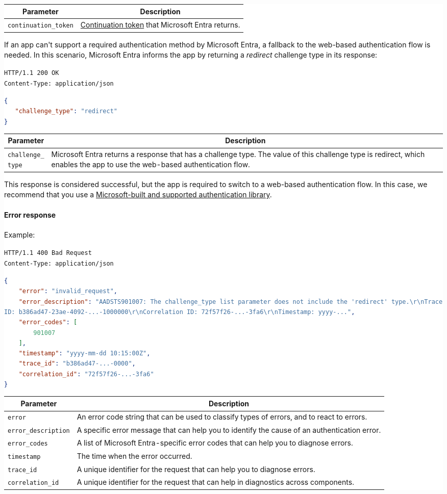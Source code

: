 |    Parameter     | Description        |
|----------------------|------------------------|
| `continuation_token`  | [Continuation token](#continuation-token) that Microsoft Entra returns. |  

If an app can't support a required authentication method by Microsoft Entra, a fallback to the web-based authentication flow is needed. In this scenario, Microsoft Entra informs the app by returning a *redirect* challenge type in its response:

```http
HTTP/1.1 200 OK
Content-Type: application/json

```

```json
{     
   "challenge_type": "redirect" 
} 
```

|    Parameter     | Description        |
|----------------------|------------------------|
| `challenge_type`  | Microsoft Entra returns a response that has a challenge type. The value of this challenge type is redirect, which enables the app to use the web-based authentication flow.  |  

This response is considered successful, but the app is required to switch to a web-based authentication flow. In this case, we recommend that you use a [Microsoft-built and supported authentication library](reference-v2-libraries.md).

#### Error response

Example:

```http
HTTP/1.1 400 Bad Request
Content-Type: application/json
```

```json
{ 
    "error": "invalid_request", 
    "error_description": "AADSTS901007: The challenge_type list parameter does not include the 'redirect' type.\r\nTrace ID: b386ad47-23ae-4092-...-1000000\r\nCorrelation ID: 72f57f26-...-3fa6\r\nTimestamp: yyyy-...",
    "error_codes": [ 
        901007 
    ], 
    "timestamp": "yyyy-mm-dd 10:15:00Z",
    "trace_id": "b386ad47-...-0000", 
    "correlation_id": "72f57f26-...-3fa6"
} 
```

|    Parameter     | Description        |
|----------------------|------------------------|
| `error`  |   An error code string that can be used to classify types of errors, and to react to errors.  |  
|`error_description` | A specific error message that can help you to identify the cause of an authentication error. |
|`error_codes`| A list of Microsoft Entra-specific error codes that can help you to diagnose errors.  |
|`timestamp`|The time when the error occurred.|
|`trace_id` |A  unique identifier for the request that can help you to diagnose errors.|
|`correlation_id`|A  unique identifier for the request that can help in diagnostics across components. |
